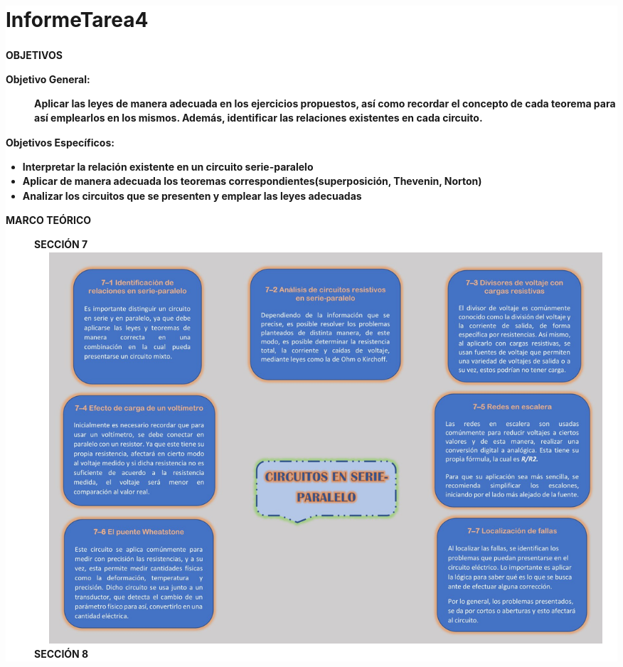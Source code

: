 # InformeTarea4
<html>
 <titlte></tile>
 <body>
 <b>OBJETIVOS<p> 
Objetivo General:
<dl>
 <dd>Aplicar las leyes de manera adecuada en los ejercicios propuestos, así como recordar el concepto de cada teorema para así emplearlos en los mismos. Además, identificar las relaciones existentes en cada circuito.</dd>
</dl>
Objetivos Específicos:
<ul>
 <li>Interpretar la relación existente en un circuito serie-paralelo</li>
 <li>Aplicar de manera adecuada los teoremas correspondientes(superposición, Thevenin, Norton)</li>
 <li>Analizar los circuitos que se presenten y emplear las leyes adecuadas</li>
</ul>
<b>MARCO TEÓRICO <p>
 <dl>
  <dd>SECCIÓN 7</dd>
   <dd><div align="center"><img src="https://github.com/StefanyVera1/INFORME-TAREA-4/blob/main/img/sec7/cap7.jpg" width="800" height="550"></dd> 
   <dd>SECCIÓN 8</dd>